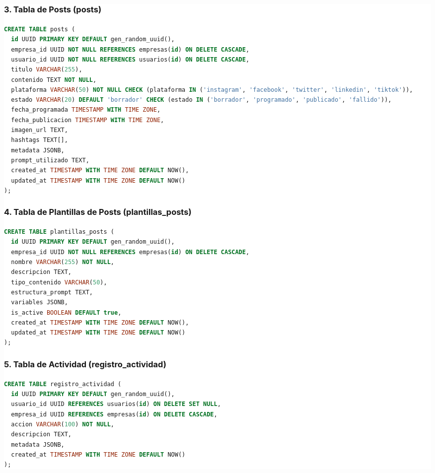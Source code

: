 ### 3. Tabla de Posts (posts)

```sql
CREATE TABLE posts (
  id UUID PRIMARY KEY DEFAULT gen_random_uuid(),
  empresa_id UUID NOT NULL REFERENCES empresas(id) ON DELETE CASCADE,
  usuario_id UUID NOT NULL REFERENCES usuarios(id) ON DELETE CASCADE,
  titulo VARCHAR(255),
  contenido TEXT NOT NULL,
  plataforma VARCHAR(50) NOT NULL CHECK (plataforma IN ('instagram', 'facebook', 'twitter', 'linkedin', 'tiktok')),
  estado VARCHAR(20) DEFAULT 'borrador' CHECK (estado IN ('borrador', 'programado', 'publicado', 'fallido')),
  fecha_programada TIMESTAMP WITH TIME ZONE,
  fecha_publicacion TIMESTAMP WITH TIME ZONE,
  imagen_url TEXT,
  hashtags TEXT[],
  metadata JSONB,
  prompt_utilizado TEXT,
  created_at TIMESTAMP WITH TIME ZONE DEFAULT NOW(),
  updated_at TIMESTAMP WITH TIME ZONE DEFAULT NOW()
);
```

### 4. Tabla de Plantillas de Posts (plantillas_posts)

```sql
CREATE TABLE plantillas_posts (
  id UUID PRIMARY KEY DEFAULT gen_random_uuid(),
  empresa_id UUID NOT NULL REFERENCES empresas(id) ON DELETE CASCADE,
  nombre VARCHAR(255) NOT NULL,
  descripcion TEXT,
  tipo_contenido VARCHAR(50),
  estructura_prompt TEXT,
  variables JSONB,
  is_active BOOLEAN DEFAULT true,
  created_at TIMESTAMP WITH TIME ZONE DEFAULT NOW(),
  updated_at TIMESTAMP WITH TIME ZONE DEFAULT NOW()
);
```

### 5. Tabla de Actividad (registro_actividad)

```sql
CREATE TABLE registro_actividad (
  id UUID PRIMARY KEY DEFAULT gen_random_uuid(),
  usuario_id UUID REFERENCES usuarios(id) ON DELETE SET NULL,
  empresa_id UUID REFERENCES empresas(id) ON DELETE CASCADE,
  accion VARCHAR(100) NOT NULL,
  descripcion TEXT,
  metadata JSONB,
  created_at TIMESTAMP WITH TIME ZONE DEFAULT NOW()
);
```
